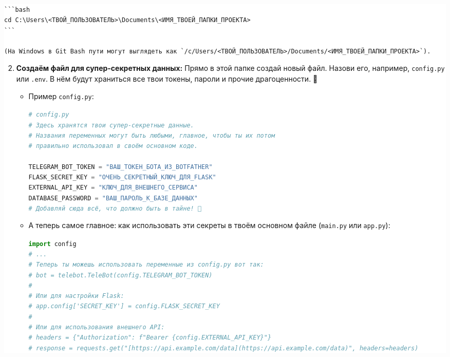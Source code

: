     ```bash
    cd C:\Users\<ТВОЙ_ПОЛЬЗОВАТЕЛЬ>\Documents\<ИМЯ_ТВОЕЙ_ПАПКИ_ПРОЕКТА>
    ```

    (На Windows в Git Bash пути могут выглядеть как `/c/Users/<ТВОЙ_ПОЛЬЗОВАТЕЛЬ>/Documents/<ИМЯ_ТВОЕЙ_ПАПКИ_ПРОЕКТА>`).

2.  **Создаём файл для супер-секретных данных:** Прямо в этой папке создай новый файл. Назови его, например, `config.py` или `.env`. В нём будут храниться все твои токены, пароли и прочие драгоценности. 💎

    * Пример `config.py`:

        ```python
        # config.py
        # Здесь хранятся твои супер-секретные данные.
        # Названия переменных могут быть любыми, главное, чтобы ты их потом
        # правильно использовал в своём основном коде.

        TELEGRAM_BOT_TOKEN = "ВАШ_ТОКЕН_БОТА_ИЗ_BOTFATHER"
        FLASK_SECRET_KEY = "ОЧЕНЬ_СЕКРЕТНЫЙ_КЛЮЧ_ДЛЯ_FLASK"
        EXTERNAL_API_KEY = "КЛЮЧ_ДЛЯ_ВНЕШНЕГО_СЕРВИСА"
        DATABASE_PASSWORD = "ВАШ_ПАРОЛЬ_К_БАЗЕ_ДАННЫХ"
        # Добавляй сюда всё, что должно быть в тайне! 🤫
        ```

    * А теперь самое главное: как использовать эти секреты в твоём основном файле (`main.py` или `app.py`):

        ```python
        import config
        # ...
        # Теперь ты можешь использовать переменные из config.py вот так:
        # bot = telebot.TeleBot(config.TELEGRAM_BOT_TOKEN)
        #
        # Или для настройки Flask:
        # app.config['SECRET_KEY'] = config.FLASK_SECRET_KEY
        #
        # Или для использования внешнего API:
        # headers = {"Authorization": f"Bearer {config.EXTERNAL_API_KEY}"}
        # response = requests.get("[https://api.example.com/data](https://api.example.com/data)", headers=headers)